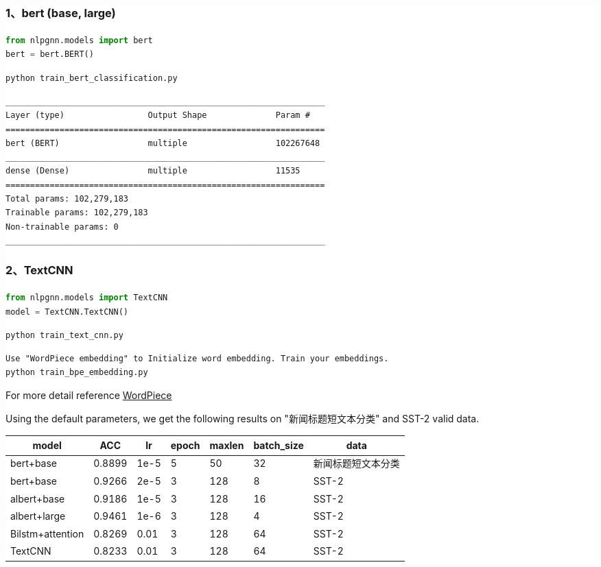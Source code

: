 ### 1、bert (base, large)

```python
from nlpgnn.models import bert
bert = bert.BERT()
```

``` 
python train_bert_classification.py
```
```
_________________________________________________________________
Layer (type)                 Output Shape              Param #   
=================================================================
bert (BERT)                  multiple                  102267648 
_________________________________________________________________
dense (Dense)                multiple                  11535     
=================================================================
Total params: 102,279,183
Trainable params: 102,279,183
Non-trainable params: 0
_________________________________________________________________

```


### 2、TextCNN

```python
from nlpgnn.models import TextCNN
model = TextCNN.TextCNN()
```

``` 
python train_text_cnn.py
```

```
Use "WordPiece embedding" to Initialize word embedding. Train your embeddings.
python train_bpe_embedding.py
```
For more detail reference [WordPiece](https://mp.weixin.qq.com/s/Y6mCTqlf1yaTu99iKl-82Q) 


Using the default parameters, we get the following results on "新闻标题短文本分类"  and SST-2 valid data.

|model    | ACC     |  lr    |epoch   |maxlen  |batch_size|data|
| ------- | ------- |------- |------- |------- |-------   |-------   |
|bert+base|0.8899   |1e-5     |    5   |  50    |    32    |新闻标题短文本分类|
|bert+base| 0.9266|2e-5  |  3     | 128    |  8    |SST-2|
|albert+base| 0.9186|1e-5  |  3     | 128    |  16    |SST-2|
|albert+large| 0.9461|1e-6  |  3     | 128    |  4    |SST-2|
|Bilstm+attention| 0.8269|0.01  |  3     | 128    |  64    |SST-2|
|TextCNN| 0.8233|0.01  |  3     | 128    |  64    |SST-2|
